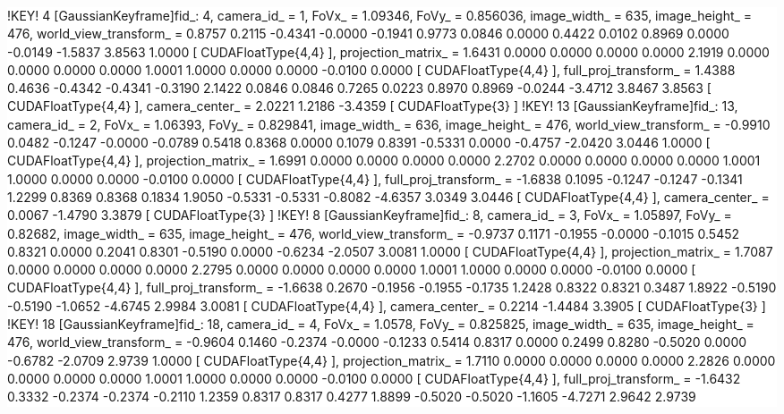 !KEY! 4 [GaussianKeyframe]fid_: 4, camera_id_ = 1, FoVx_ = 1.09346, FoVy_ = 0.856036, image_width_ = 635, image_height_ = 476, world_view_transform_ =  0.8757  0.2115 -0.4341 -0.0000
-0.1941  0.9773  0.0846  0.0000
 0.4422  0.0102  0.8969  0.0000
-0.0149 -1.5837  3.8563  1.0000
[ CUDAFloatType{4,4} ], projection_matrix_ =  1.6431  0.0000  0.0000  0.0000
 0.0000  2.1919  0.0000  0.0000
 0.0000  0.0000  1.0001  1.0000
 0.0000  0.0000 -0.0100  0.0000
[ CUDAFloatType{4,4} ], full_proj_transform_ =  1.4388  0.4636 -0.4342 -0.4341
-0.3190  2.1422  0.0846  0.0846
 0.7265  0.0223  0.8970  0.8969
-0.0244 -3.4712  3.8467  3.8563
[ CUDAFloatType{4,4} ], camera_center_ =  2.0221
 1.2186
-3.4359
[ CUDAFloatType{3} ]
!KEY! 13 [GaussianKeyframe]fid_: 13, camera_id_ = 2, FoVx_ = 1.06393, FoVy_ = 0.829841, image_width_ = 636, image_height_ = 476, world_view_transform_ = -0.9910  0.0482 -0.1247 -0.0000
-0.0789  0.5418  0.8368  0.0000
 0.1079  0.8391 -0.5331  0.0000
-0.4757 -2.0420  3.0446  1.0000
[ CUDAFloatType{4,4} ], projection_matrix_ =  1.6991  0.0000  0.0000  0.0000
 0.0000  2.2702  0.0000  0.0000
 0.0000  0.0000  1.0001  1.0000
 0.0000  0.0000 -0.0100  0.0000
[ CUDAFloatType{4,4} ], full_proj_transform_ = -1.6838  0.1095 -0.1247 -0.1247
-0.1341  1.2299  0.8369  0.8368
 0.1834  1.9050 -0.5331 -0.5331
-0.8082 -4.6357  3.0349  3.0446
[ CUDAFloatType{4,4} ], camera_center_ =  0.0067
-1.4790
 3.3879
[ CUDAFloatType{3} ]
!KEY! 8 [GaussianKeyframe]fid_: 8, camera_id_ = 3, FoVx_ = 1.05897, FoVy_ = 0.82682, image_width_ = 635, image_height_ = 476, world_view_transform_ = -0.9737  0.1171 -0.1955 -0.0000
-0.1015  0.5452  0.8321  0.0000
 0.2041  0.8301 -0.5190  0.0000
-0.6234 -2.0507  3.0081  1.0000
[ CUDAFloatType{4,4} ], projection_matrix_ =  1.7087  0.0000  0.0000  0.0000
 0.0000  2.2795  0.0000  0.0000
 0.0000  0.0000  1.0001  1.0000
 0.0000  0.0000 -0.0100  0.0000
[ CUDAFloatType{4,4} ], full_proj_transform_ = -1.6638  0.2670 -0.1956 -0.1955
-0.1735  1.2428  0.8322  0.8321
 0.3487  1.8922 -0.5190 -0.5190
-1.0652 -4.6745  2.9984  3.0081
[ CUDAFloatType{4,4} ], camera_center_ =  0.2214
-1.4484
 3.3905
[ CUDAFloatType{3} ]
!KEY! 18 [GaussianKeyframe]fid_: 18, camera_id_ = 4, FoVx_ = 1.0578, FoVy_ = 0.825825, image_width_ = 635, image_height_ = 476, world_view_transform_ = -0.9604  0.1460 -0.2374 -0.0000
-0.1233  0.5414  0.8317  0.0000
 0.2499  0.8280 -0.5020  0.0000
-0.6782 -2.0709  2.9739  1.0000
[ CUDAFloatType{4,4} ], projection_matrix_ =  1.7110  0.0000  0.0000  0.0000
 0.0000  2.2826  0.0000  0.0000
 0.0000  0.0000  1.0001  1.0000
 0.0000  0.0000 -0.0100  0.0000
[ CUDAFloatType{4,4} ], full_proj_transform_ = -1.6432  0.3332 -0.2374 -0.2374
-0.2110  1.2359  0.8317  0.8317
 0.4277  1.8899 -0.5020 -0.5020
-1.1605 -4.7271  2.9642  2.9739